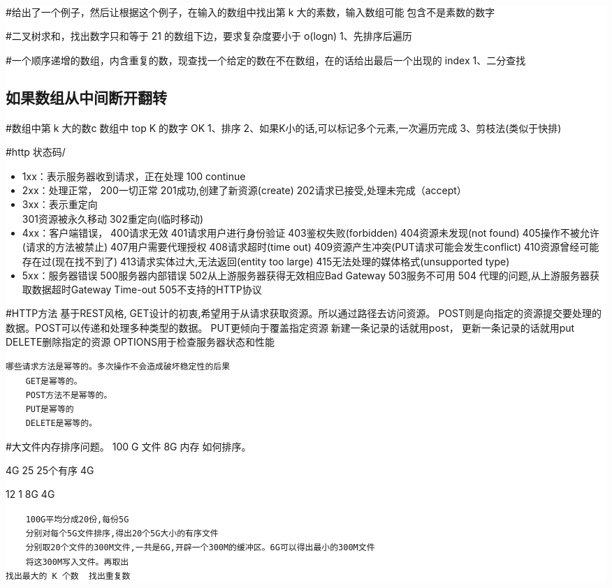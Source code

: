#给出了一个例子，然后让根据这个例子，在输入的数组中找出第 k 大的素数，输入数组可能 包含不是素数的数字


#二叉树求和，找出数字只和等于 21 的数组下边，要求复杂度要小于 o(logn) 
	1、先排序后遍历

#一个顺序递增的数组，内含重复的数，现查找一个给定的数在不在数组，在的话给出最后一个出现的 index
	1、二分查找
##	如果数组从中间断开翻转

#数组中第 k 大的数c 数组中 top K 的数字 OK
	1、排序	2、如果K小的话,可以标记多个元素,一次遍历完成	3、剪枝法(类似于快排)

#http 状态码/
  + 1xx：表示服务器收到请求，正在处理 100 continue
  + 2xx：处理正常，
  		200一切正常 						201成功,创建了新资源(create)				202请求已接受,处理未完成（accept）
  + 3xx：表示重定向 	
  		301资源被永久移动					302重定向(临时移动)
  + 4xx：客户端错误，
  		400请求无效						401请求用户进行身份验证						403鉴权失败(forbidden)	404资源未发现(not found)	
  		405操作不被允许(请求的方法被禁止)		407用户需要代理授权							408请求超时(time out)		409资源产生冲突(PUT请求可能会发生conflict)
  		410资源曾经可能存在过(现在找不到了)	413请求实体过大,无法返回(entity too large)	415无法处理的媒体格式(unsupported type)
  + 5xx：服务器错误
  		500服务器内部错误					502从上游服务器获得无效相应Bad Gateway		503服务不可用				504	代理的问题,从上游服务器获取数据超时Gateway Time-out
  		505不支持的HTTP协议

#HTTP方法
	基于REST风格,
	GET设计的初衷,希望用于从请求获取资源。所以通过路径去访问资源。
	POST则是向指定的资源提交要处理的数据。POST可以传递和处理多种类型的数据。
	PUT更倾向于覆盖指定资源
		新建一条记录的话就用post，
		更新一条记录的话就用put
	DELETE删除指定的资源
	OPTIONS用于检查服务器状态和性能

	哪些请求方法是幂等的。多次操作不会造成破坏稳定性的后果
		GET是幂等的。
		POST方法不是幂等的。
		PUT是幂等的
		DELETE是幂等的。

#大文件内存排序问题。
	100 G 文件 8G 内存 如何排序。

4G
25 25个有序 4G

12   1
8G   4G


		100G平均分成20份,每份5G
		分别对每个5G文件排序,得出20个5G大小的有序文件
		分别取20个文件的300M文件,一共是6G,开辟一个300M的缓冲区。6G可以得出最小的300M文件
		将这300M写入文件。再取出
	找出最大的 K 个数	找出重复数
